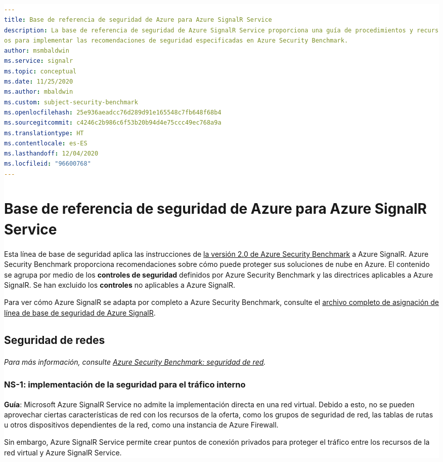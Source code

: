 ```yaml
---
title: Base de referencia de seguridad de Azure para Azure SignalR Service
description: La base de referencia de seguridad de Azure SignalR Service proporciona una guía de procedimientos y recursos para implementar las recomendaciones de seguridad especificadas en Azure Security Benchmark.
author: msmbaldwin
ms.service: signalr
ms.topic: conceptual
ms.date: 11/25/2020
ms.author: mbaldwin
ms.custom: subject-security-benchmark
ms.openlocfilehash: 25e936aeadcc76d289d91e165548c7fb648f68b4
ms.sourcegitcommit: c4246c2b986c6f53b20b94d4e75ccc49ec768a9a
ms.translationtype: HT
ms.contentlocale: es-ES
ms.lasthandoff: 12/04/2020
ms.locfileid: "96600768"
---
```

# <a name="azure-security-baseline-for-azure-signalr-service"></a>Base de referencia de seguridad de Azure para Azure SignalR Service

Esta línea de base de seguridad aplica las instrucciones de [la versión 2.0 de Azure Security Benchmark](../security/benchmarks/overview.md) a Azure SignalR. Azure Security Benchmark proporciona recomendaciones sobre cómo puede proteger sus soluciones de nube en Azure.
El contenido se agrupa por medio de los **controles de seguridad** definidos por Azure Security Benchmark y las directrices aplicables a Azure SignalR. Se han excluido los **controles** no aplicables a Azure SignalR.

 
Para ver cómo Azure SignalR se adapta por completo a Azure Security Benchmark, consulte el [archivo completo de asignación de línea de base de seguridad de Azure SignalR](https://github.com/MicrosoftDocs/SecurityBenchmarks/tree/master/Azure%20Offer%20Security%20Baselines).

## <a name="network-security"></a>Seguridad de redes

*Para más información, consulte [Azure Security Benchmark: seguridad de red](/azure/security/benchmarks/security-controls-v2-network-security).*

### <a name="ns-1-implement-security-for-internal-traffic"></a>NS-1: implementación de la seguridad para el tráfico interno

**Guía**: Microsoft Azure SignalR Service no admite la implementación directa en una red virtual. Debido a esto, no se pueden aprovechar ciertas características de red con los recursos de la oferta, como los grupos de seguridad de red, las tablas de rutas u otros dispositivos dependientes de la red, como una instancia de Azure Firewall. 

Sin embargo, Azure SignalR Service permite crear puntos de conexión privados para proteger el tráfico entre los recursos de la red virtual y Azure SignalR Service.
